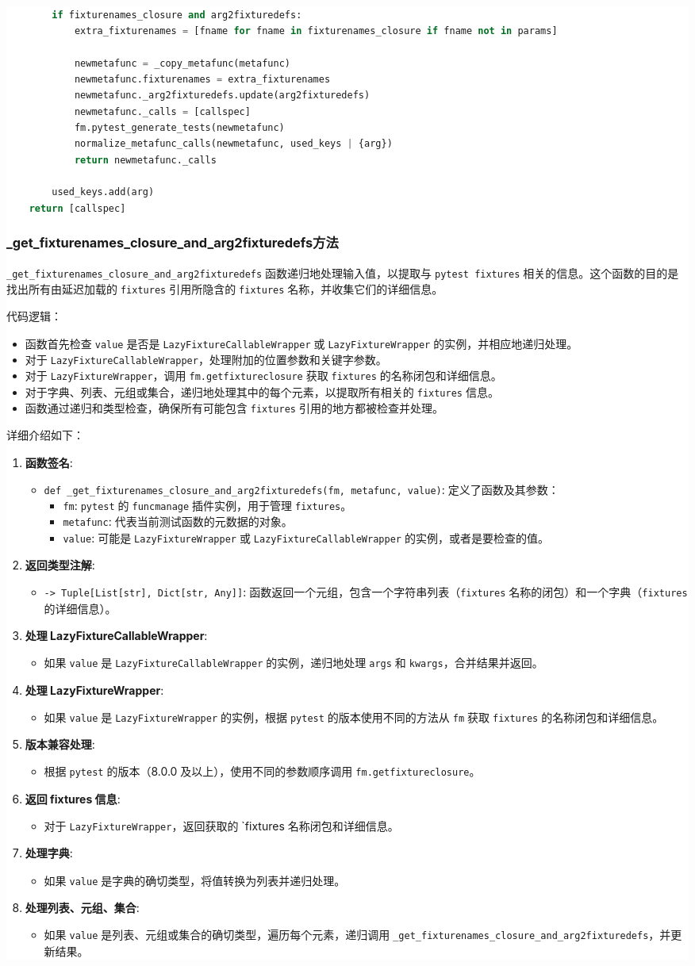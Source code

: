 ```python
        if fixturenames_closure and arg2fixturedefs:
            extra_fixturenames = [fname for fname in fixturenames_closure if fname not in params]

            newmetafunc = _copy_metafunc(metafunc)
            newmetafunc.fixturenames = extra_fixturenames
            newmetafunc._arg2fixturedefs.update(arg2fixturedefs)
            newmetafunc._calls = [callspec]
            fm.pytest_generate_tests(newmetafunc)
            normalize_metafunc_calls(newmetafunc, used_keys | {arg})
            return newmetafunc._calls

        used_keys.add(arg)
    return [callspec]
```

###  _get_fixturenames_closure_and_arg2fixturedefs方法

`_get_fixturenames_closure_and_arg2fixturedefs` 函数递归地处理输入值，以提取与 `pytest fixtures` 相关的信息。这个函数的目的是找出所有由延迟加载的 `fixtures` 引用所隐含的 `fixtures` 名称，并收集它们的详细信息。

代码逻辑：

- 函数首先检查 `value` 是否是 `LazyFixtureCallableWrapper` 或 `LazyFixtureWrapper` 的实例，并相应地递归处理。
- 对于 `LazyFixtureCallableWrapper`，处理附加的位置参数和关键字参数。
- 对于 `LazyFixtureWrapper`，调用 `fm.getfixtureclosure` 获取 `fixtures` 的名称闭包和详细信息。
- 对于字典、列表、元组或集合，递归地处理其中的每个元素，以提取所有相关的 `fixtures` 信息。
- 函数通过递归和类型检查，确保所有可能包含 `fixtures` 引用的地方都被检查并处理。

详细介绍如下：

1. **函数签名**:
   - `def _get_fixturenames_closure_and_arg2fixturedefs(fm, metafunc, value)`: 定义了函数及其参数：
     - `fm`: `pytest` 的 `funcmanage` 插件实例，用于管理 `fixtures`。
     - `metafunc`: 代表当前测试函数的元数据的对象。
     - `value`: 可能是 `LazyFixtureWrapper` 或 `LazyFixtureCallableWrapper` 的实例，或者是要检查的值。

2. **返回类型注解**:
   - `-> Tuple[List[str], Dict[str, Any]]`: 函数返回一个元组，包含一个字符串列表（`fixtures` 名称的闭包）和一个字典（`fixtures` 的详细信息）。

3. **处理 LazyFixtureCallableWrapper**:
   - 如果 `value` 是 `LazyFixtureCallableWrapper` 的实例，递归地处理 `args` 和 `kwargs`，合并结果并返回。

4. **处理 LazyFixtureWrapper**:
   - 如果 `value` 是 `LazyFixtureWrapper` 的实例，根据 `pytest` 的版本使用不同的方法从 `fm` 获取 `fixtures` 的名称闭包和详细信息。

5. **版本兼容处理**:
   - 根据 `pytest` 的版本（8.0.0 及以上），使用不同的参数顺序调用 `fm.getfixtureclosure`。

6. **返回 fixtures 信息**:
   - 对于 `LazyFixtureWrapper`，返回获取的 `fixtures 名称闭包和详细信息。

7. **处理字典**:
   - 如果 `value` 是字典的确切类型，将值转换为列表并递归处理。

8. **处理列表、元组、集合**:
   - 如果 `value` 是列表、元组或集合的确切类型，遍历每个元素，递归调用 `_get_fixturenames_closure_and_arg2fixturedefs`，并更新结果。
